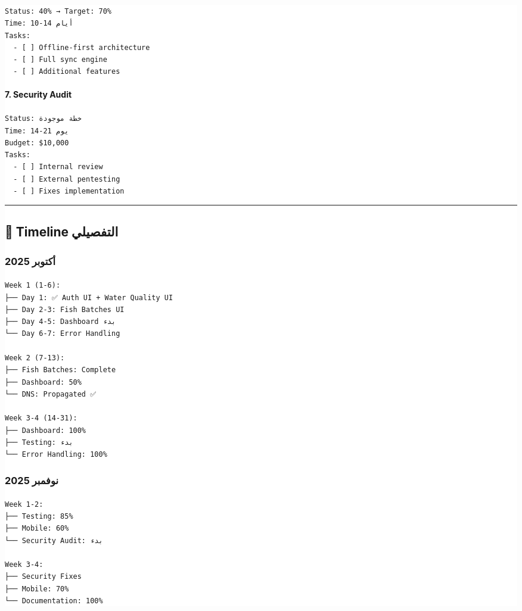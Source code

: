 ```text
Status: 40% → Target: 70%
Time: 10-14 أيام
Tasks:
  - [ ] Offline-first architecture
  - [ ] Full sync engine
  - [ ] Additional features
```

#### 7. Security Audit

```text
Status: خطة موجودة
Time: 14-21 يوم
Budget: $10,000
Tasks:
  - [ ] Internal review
  - [ ] External pentesting
  - [ ] Fixes implementation
```

---

## 📅 Timeline التفصيلي

### أكتوبر 2025

```text
Week 1 (1-6):
├── Day 1: ✅ Auth UI + Water Quality UI
├── Day 2-3: Fish Batches UI
├── Day 4-5: Dashboard بدء
└── Day 6-7: Error Handling

Week 2 (7-13):
├── Fish Batches: Complete
├── Dashboard: 50%
└── DNS: Propagated ✅

Week 3-4 (14-31):
├── Dashboard: 100%
├── Testing: بدء
└── Error Handling: 100%
```

### نوفمبر 2025

```text
Week 1-2:
├── Testing: 85%
├── Mobile: 60%
└── Security Audit: بدء

Week 3-4:
├── Security Fixes
├── Mobile: 70%
└── Documentation: 100%
```
